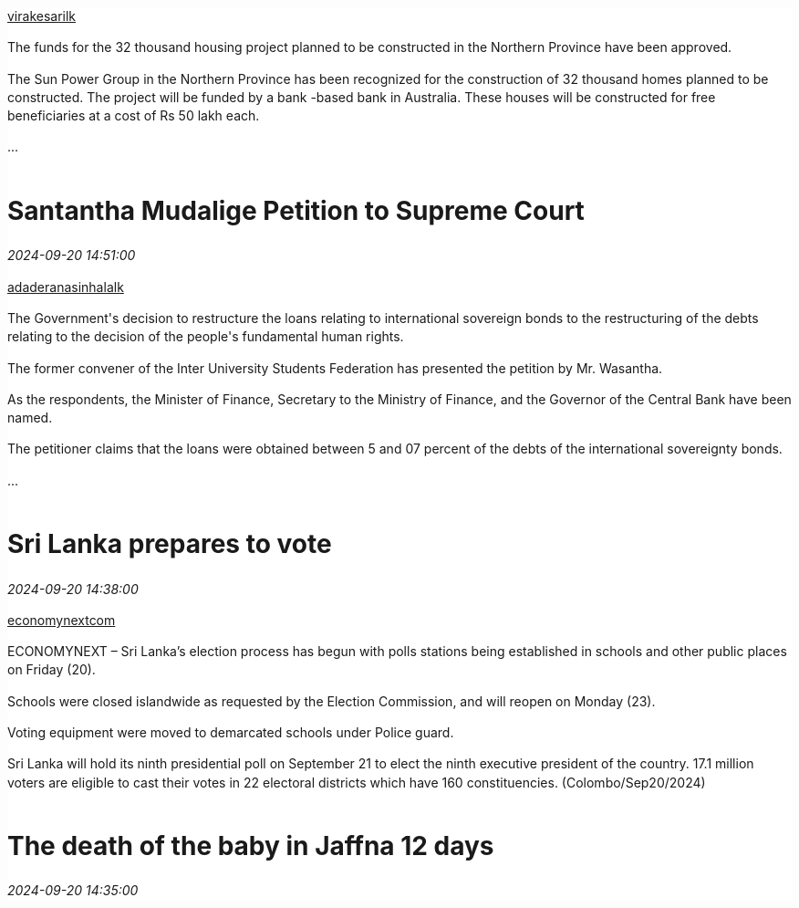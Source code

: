 [virakesarilk](https://www.virakesari.lk/article/194184)

The funds for the 32 thousand housing project planned to be constructed in the Northern Province have been approved.

The Sun Power Group in the Northern Province has been recognized for the construction of 32 thousand homes planned to be constructed. The project will be funded by a bank -based bank in Australia. These houses will be constructed for free beneficiaries at a cost of Rs 50 lakh each.

...



# Santantha Mudalige Petition to Supreme Court

*2024-09-20 14:51:00*

[adaderanasinhalalk](http://sinhala.adaderana.lk/news/201233)

The Government's decision to restructure the loans relating to international sovereign bonds to the restructuring of the debts relating to the decision of the people's fundamental human rights.

The former convener of the Inter University Students Federation has presented the petition by Mr. Wasantha.

As the respondents, the Minister of Finance, Secretary to the Ministry of Finance, and the Governor of the Central Bank have been named.

The petitioner claims that the loans were obtained between 5 and 07 percent of the debts of the international sovereignty bonds.

...



# Sri Lanka prepares to vote

*2024-09-20 14:38:00*

[economynextcom](https://economynext.com/sri-lanka-prepares-to-vote-180166/)

ECONOMYNEXT – Sri Lanka’s election process has begun with polls stations being established in schools and other public places on Friday (20).

Schools were closed islandwide as requested by the Election Commission, and will reopen on Monday (23).

Voting equipment were moved to demarcated schools under Police guard.

Sri Lanka will hold its ninth presidential poll on September 21 to elect the ninth executive president of the country. 17.1 million voters are eligible to cast their votes in 22 electoral districts which have 160 constituencies. (Colombo/Sep20/2024)



# The death of the baby in Jaffna 12 days

*2024-09-20 14:35:00*

